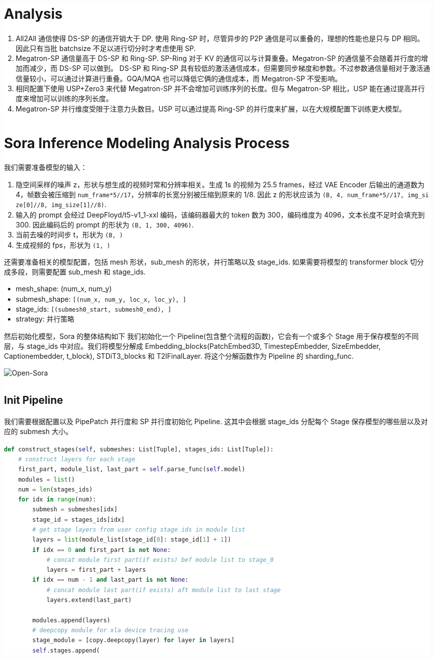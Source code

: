   </tr>
</table>

# Analysis

1. All2All 通信使得 DS-SP 的通信开销大于 DP. 使用 Ring-SP 时，尽管异步的 P2P 通信是可以重叠的，理想的性能也是只与 DP 相同。因此只有当批 batchsize 不足以进行切分时才考虑使用 SP.
2. Megatron-SP 通信量高于 DS-SP 和 Ring-SP. SP-Ring 对于 KV 的通信可以与计算重叠。Megatron-SP 的通信量不会随着并行度的增加而减少，而 DS-SP 可以做到。 DS-SP 和 Ring-SP 具有较低的激活通信成本，但需要同步梯度和参数。不过参数通信量相对于激活通信量较小，可以通过计算进行重叠。GQA/MQA 也可以降低它俩的通信成本，而 Megatron-SP 不受影响。
3. 相同配置下使用 USP+Zero3 来代替 Megatron-SP 并不会增加可训练序列的长度。但与 Megatron-SP 相比，USP 能在通过提高并行度来增加可以训练的序列长度。
4. Megatron-SP 并行维度受限于注意力头数目。USP 可以通过提高 Ring-SP 的并行度来扩展，以在大规模配置下训练更大模型。

# Sora Inference Modeling Analysis Process

我们需要准备模型的输入：

1. 隐空间采样的噪声 z，形状与想生成的视频时常和分辨率相关。生成 1s 的视频为 25.5 frames，经过 VAE Encoder 后输出的通道数为 4，帧数会被压缩到 `num_frame*5//17`，分辨率的长宽分别被压缩到原来的 1/8. 因此 z 的形状应该为 `(B, 4, num_frame*5//17, img_size[0]//8, img_size[1]//8)`.
2. 输入的 prompt 会经过 DeepFloyd/t5-v1_1-xxl 编码，该编码器最大的 token 数为 300，编码维度为 4096，文本长度不足时会填充到 300. 因此编码后的 prompt 的形状为 `(B, 1, 300, 4096)`.
3. 当前去噪的时间步 t，形状为 `(B, )`
4. 生成视频的 fps，形状为 `(1, )`

还需要准备相关的模型配置，包括 mesh 形状，sub_mesh 的形状，并行策略以及 stage_ids. 如果需要将模型的 transformer block 切分成多段，则需要配置 sub_mesh 和 stage_ids.

- mesh_shape: (num_x, num_y)
- submesh_shape: `[(num_x, num_y, loc_x, loc_y), ]`
- stage_ids: `[(submesh0_start, submesh0_end), ]`
- strategy: 并行策略

然后初始化模型，Sora 的整体结构如下 我们初始化一个 Pipeline(包含整个流程的函数)，它会有一个或多个 Stage 用于保存模型的不同层，与 stage_ids 中对应。我们将模型分解成 Embedding_blocks(PatchEmbed3D, TimestepEmbedder, SizeEmbedder, Captionembedder, t_block), STDiT3_blocks 和 T2IFinalLayer. 将这个分解函数作为 Pipeline 的 sharding_func.

![Open-Sora](https://note.youdao.com/yws/api/personal/file/WEB9688e46ada2523df1ec522a7649be19a?method=download&shareKey=991eba9aad6eca9f41599d2ad4f75c34 "Open-Sora")

## Init Pipeline

我们需要根据配置以及 PipePatch 并行度和 SP 并行度初始化 Pipeline. 这其中会根据 stage_ids 分配每个 Stage 保存模型的哪些层以及对应的 submesh 大小。

```python {linenos=true}
def construct_stages(self, submeshes: List[Tuple], stages_ids: List[Tuple]):
    # construct layers for each stage
    first_part, module_list, last_part = self.parse_func(self.model)
    modules = list()
    num = len(stages_ids)
    for idx in range(num):
        submesh = submeshes[idx]
        stage_id = stages_ids[idx]
        # get stage layers from user config stage ids in module list
        layers = list(module_list[stage_id[0]: stage_id[1] + 1])
        if idx == 0 and first_part is not None:
            # concat module first part(if exists) bef module list to stage_0
            layers = first_part + layers
        if idx == num - 1 and last_part is not None:
            # concat module last part(if exists) aft module list to last stage
            layers.extend(last_part)

        modules.append(layers)
        # deepcopy module for xla device tracing use
        stage_module = [copy.deepcopy(layer) for layer in layers]
        self.stages.append(
```
